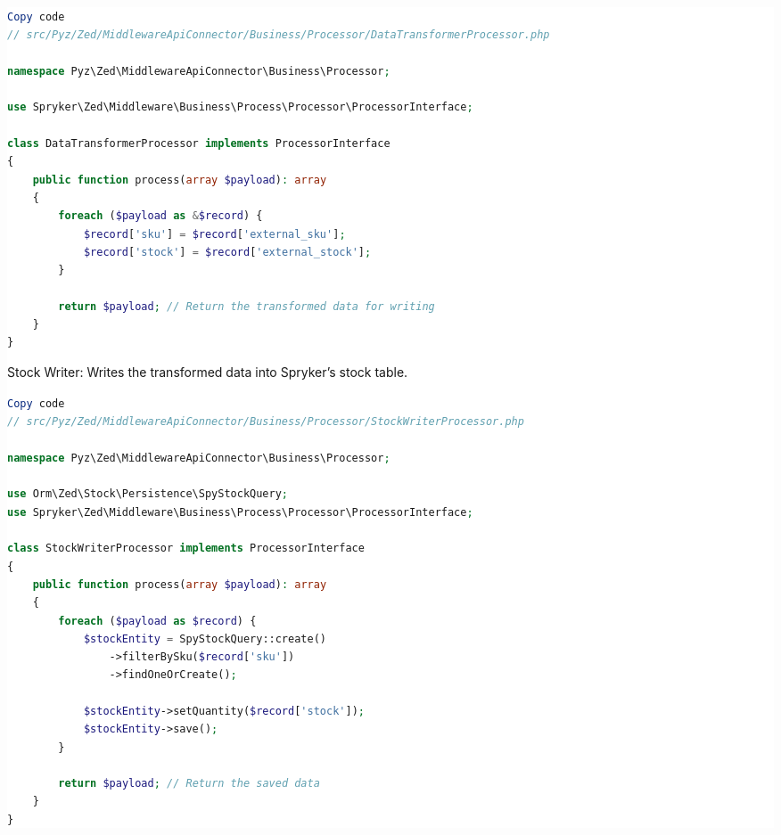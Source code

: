 
~~~php
Copy code
// src/Pyz/Zed/MiddlewareApiConnector/Business/Processor/DataTransformerProcessor.php

namespace Pyz\Zed\MiddlewareApiConnector\Business\Processor;

use Spryker\Zed\Middleware\Business\Process\Processor\ProcessorInterface;

class DataTransformerProcessor implements ProcessorInterface
{
    public function process(array $payload): array
    {
        foreach ($payload as &$record) {
            $record['sku'] = $record['external_sku'];
            $record['stock'] = $record['external_stock'];
        }

        return $payload; // Return the transformed data for writing
    }
}
~~~

Stock Writer: Writes the transformed data into Spryker’s stock table.


~~~php
Copy code
// src/Pyz/Zed/MiddlewareApiConnector/Business/Processor/StockWriterProcessor.php

namespace Pyz\Zed\MiddlewareApiConnector\Business\Processor;

use Orm\Zed\Stock\Persistence\SpyStockQuery;
use Spryker\Zed\Middleware\Business\Process\Processor\ProcessorInterface;

class StockWriterProcessor implements ProcessorInterface
{
    public function process(array $payload): array
    {
        foreach ($payload as $record) {
            $stockEntity = SpyStockQuery::create()
                ->filterBySku($record['sku'])
                ->findOneOrCreate();

            $stockEntity->setQuantity($record['stock']);
            $stockEntity->save();
        }

        return $payload; // Return the saved data
    }
}

~~~
